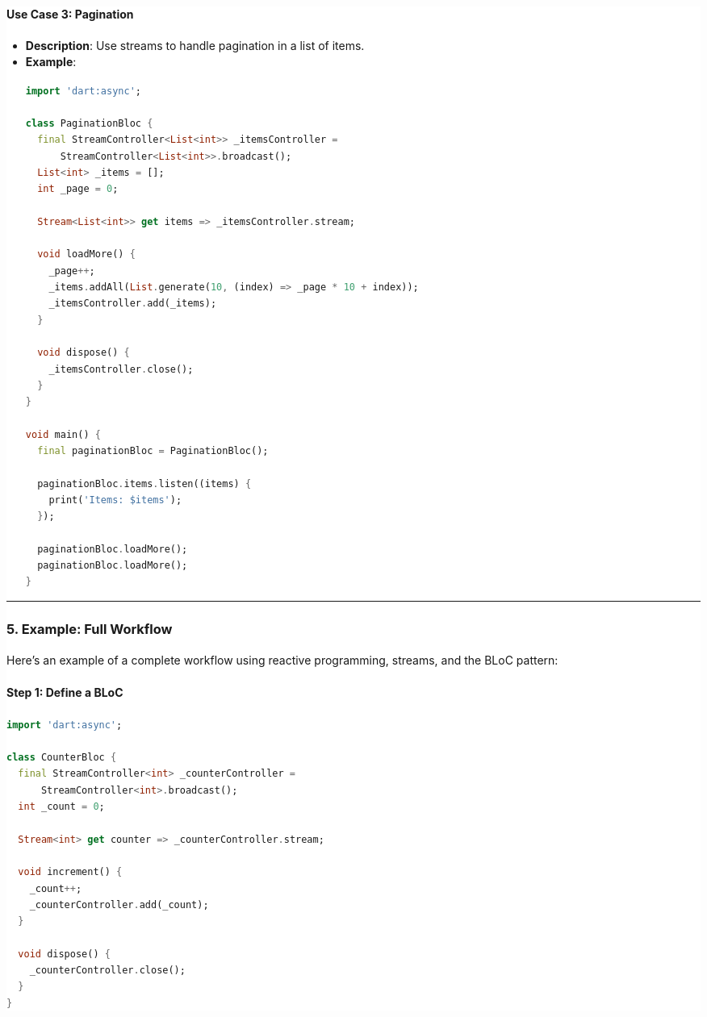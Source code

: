 #### **Use Case 3: Pagination**
- **Description**: Use streams to handle pagination in a list of items.
- **Example**:
  ```dart
  import 'dart:async';

  class PaginationBloc {
    final StreamController<List<int>> _itemsController =
        StreamController<List<int>>.broadcast();
    List<int> _items = [];
    int _page = 0;

    Stream<List<int>> get items => _itemsController.stream;

    void loadMore() {
      _page++;
      _items.addAll(List.generate(10, (index) => _page * 10 + index));
      _itemsController.add(_items);
    }

    void dispose() {
      _itemsController.close();
    }
  }

  void main() {
    final paginationBloc = PaginationBloc();

    paginationBloc.items.listen((items) {
      print('Items: $items');
    });

    paginationBloc.loadMore();
    paginationBloc.loadMore();
  }
  ```

---

### **5. Example: Full Workflow**
Here’s an example of a complete workflow using reactive programming, streams, and the BLoC pattern:

#### **Step 1: Define a BLoC**
```dart
import 'dart:async';

class CounterBloc {
  final StreamController<int> _counterController =
      StreamController<int>.broadcast();
  int _count = 0;

  Stream<int> get counter => _counterController.stream;

  void increment() {
    _count++;
    _counterController.add(_count);
  }

  void dispose() {
    _counterController.close();
  }
}
```
